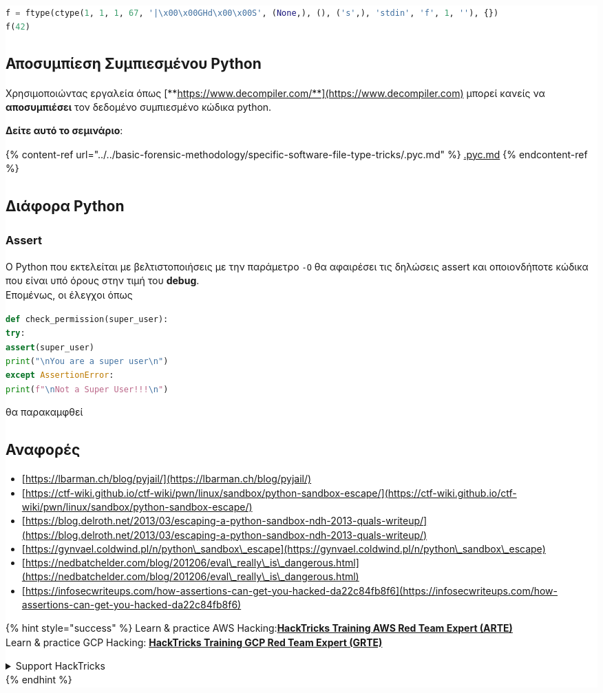 ```python
f = ftype(ctype(1, 1, 1, 67, '|\x00\x00GHd\x00\x00S', (None,), (), ('s',), 'stdin', 'f', 1, ''), {})
f(42)
```
## Αποσυμπίεση Συμπιεσμένου Python

Χρησιμοποιώντας εργαλεία όπως [**https://www.decompiler.com/**](https://www.decompiler.com) μπορεί κανείς να **αποσυμπιέσει** τον δεδομένο συμπιεσμένο κώδικα python.

**Δείτε αυτό το σεμινάριο**:

{% content-ref url="../../basic-forensic-methodology/specific-software-file-type-tricks/.pyc.md" %}
[.pyc.md](../../basic-forensic-methodology/specific-software-file-type-tricks/.pyc.md)
{% endcontent-ref %}

## Διάφορα Python

### Assert

Ο Python που εκτελείται με βελτιστοποιήσεις με την παράμετρο `-O` θα αφαιρέσει τις δηλώσεις assert και οποιονδήποτε κώδικα που είναι υπό όρους στην τιμή του **debug**.\
Επομένως, οι έλεγχοι όπως
```python
def check_permission(super_user):
try:
assert(super_user)
print("\nYou are a super user\n")
except AssertionError:
print(f"\nNot a Super User!!!\n")
```
θα παρακαμφθεί

## Αναφορές

* [https://lbarman.ch/blog/pyjail/](https://lbarman.ch/blog/pyjail/)
* [https://ctf-wiki.github.io/ctf-wiki/pwn/linux/sandbox/python-sandbox-escape/](https://ctf-wiki.github.io/ctf-wiki/pwn/linux/sandbox/python-sandbox-escape/)
* [https://blog.delroth.net/2013/03/escaping-a-python-sandbox-ndh-2013-quals-writeup/](https://blog.delroth.net/2013/03/escaping-a-python-sandbox-ndh-2013-quals-writeup/)
* [https://gynvael.coldwind.pl/n/python\_sandbox\_escape](https://gynvael.coldwind.pl/n/python\_sandbox\_escape)
* [https://nedbatchelder.com/blog/201206/eval\_really\_is\_dangerous.html](https://nedbatchelder.com/blog/201206/eval\_really\_is\_dangerous.html)
* [https://infosecwriteups.com/how-assertions-can-get-you-hacked-da22c84fb8f6](https://infosecwriteups.com/how-assertions-can-get-you-hacked-da22c84fb8f6)

{% hint style="success" %}
Learn & practice AWS Hacking:<img src="../../../.gitbook/assets/arte.png" alt="" data-size="line">[**HackTricks Training AWS Red Team Expert (ARTE)**](https://training.hacktricks.xyz/courses/arte)<img src="../../../.gitbook/assets/arte.png" alt="" data-size="line">\
Learn & practice GCP Hacking: <img src="../../../.gitbook/assets/grte.png" alt="" data-size="line">[**HackTricks Training GCP Red Team Expert (GRTE)**<img src="../../../.gitbook/assets/grte.png" alt="" data-size="line">](https://training.hacktricks.xyz/courses/grte)

<details><summary>Support HackTricks</summary></details>
{% endhint %}
